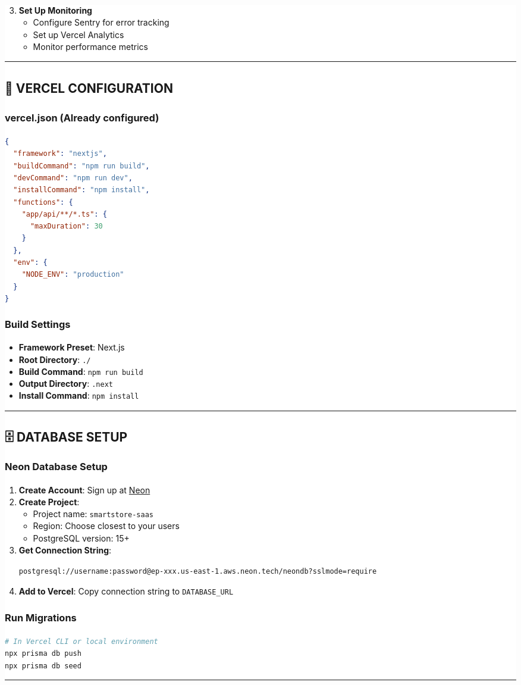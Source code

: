 3. **Set Up Monitoring**
   - Configure Sentry for error tracking
   - Set up Vercel Analytics
   - Monitor performance metrics

---

## 🔧 **VERCEL CONFIGURATION**

### **vercel.json** (Already configured)
```json
{
  "framework": "nextjs",
  "buildCommand": "npm run build",
  "devCommand": "npm run dev",
  "installCommand": "npm install",
  "functions": {
    "app/api/**/*.ts": {
      "maxDuration": 30
    }
  },
  "env": {
    "NODE_ENV": "production"
  }
}
```

### **Build Settings**
- **Framework Preset**: Next.js
- **Root Directory**: `./`
- **Build Command**: `npm run build`
- **Output Directory**: `.next`
- **Install Command**: `npm install`

---

## 🗄️ **DATABASE SETUP**

### **Neon Database Setup**
1. **Create Account**: Sign up at [Neon](https://neon.tech/)
2. **Create Project**: 
   - Project name: `smartstore-saas`
   - Region: Choose closest to your users
   - PostgreSQL version: 15+
3. **Get Connection String**:
   ```
   postgresql://username:password@ep-xxx.us-east-1.aws.neon.tech/neondb?sslmode=require
   ```
4. **Add to Vercel**: Copy connection string to `DATABASE_URL`

### **Run Migrations**
```bash
# In Vercel CLI or local environment
npx prisma db push
npx prisma db seed
```

---